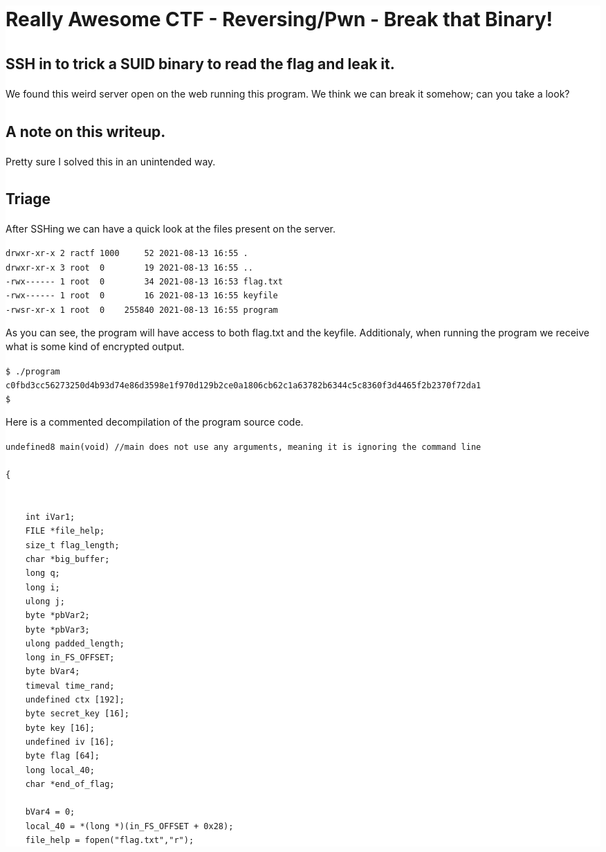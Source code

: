 # Really Awesome CTF - Reversing/Pwn - Break that Binary!

## SSH in to trick a SUID binary to read the flag and leak it.

We found this weird server open on the web running this program. We think we can break it somehow; can you take a look?

## A note on this writeup.

Pretty sure I solved this in an unintended way.

## Triage


After SSHing we can have a quick look at the files present on the server.
```
drwxr-xr-x 2 ractf 1000     52 2021-08-13 16:55 .
drwxr-xr-x 3 root  0        19 2021-08-13 16:55 ..
-rwx------ 1 root  0        34 2021-08-13 16:53 flag.txt
-rwx------ 1 root  0        16 2021-08-13 16:55 keyfile
-rwsr-xr-x 1 root  0    255840 2021-08-13 16:55 program
```

As you can see, the program will have access to both flag.txt and the keyfile. Additionaly, when running the program we receive what is some kind of encrypted output.

```
$ ./program
c0fbd3cc56273250d4b93d74e86d3598e1f970d129b2ce0a1806cb62c1a63782b6344c5c8360f3d4465f2b2370f72da1
$ 
```

Here is a commented decompilation of the program source code.

```
undefined8 main(void) //main does not use any arguments, meaning it is ignoring the command line

{


    int iVar1;
    FILE *file_help;
    size_t flag_length;
    char *big_buffer;
    long q;
    long i;
    ulong j;
    byte *pbVar2;
    byte *pbVar3;
    ulong padded_length;
    long in_FS_OFFSET;
    byte bVar4;
    timeval time_rand;
    undefined ctx [192];
    byte secret_key [16];
    byte key [16];
    undefined iv [16];
    byte flag [64];
    long local_40;
    char *end_of_flag;
    
    bVar4 = 0;
    local_40 = *(long *)(in_FS_OFFSET + 0x28);
    file_help = fopen("flag.txt","r");
```